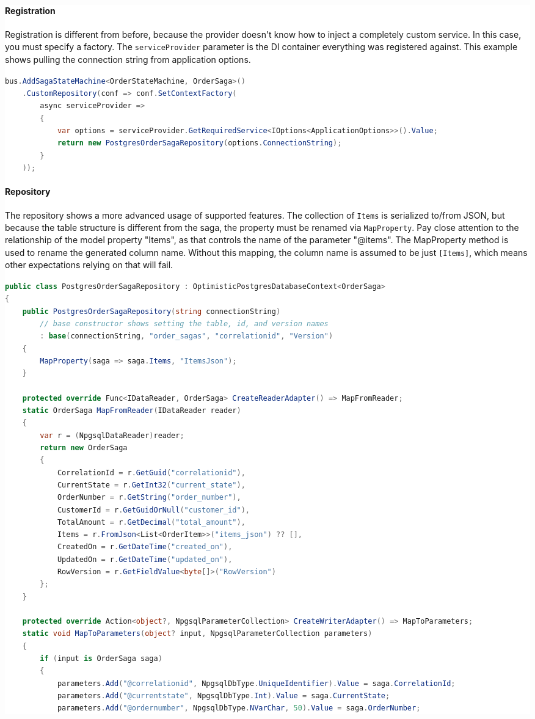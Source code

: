 ```csharp
```

#### Registration
Registration is different from before, because the provider doesn't know how to inject a completely custom service.  In this case, you must specify a factory.  The `serviceProvider` parameter is the DI container everything was registered against.  This example shows pulling the connection string from application options.
```csharp
bus.AddSagaStateMachine<OrderStateMachine, OrderSaga>()
    .CustomRepository(conf => conf.SetContextFactory(
        async serviceProvider => 
        {
            var options = serviceProvider.GetRequiredService<IOptions<ApplicationOptions>>().Value;
            return new PostgresOrderSagaRepository(options.ConnectionString);
        }
    ));
```

#### Repository

The repository shows a more advanced usage of supported features.  The collection of `Items` is serialized to/from JSON, but because the table structure is different from the saga, the property must be renamed via `MapProperty`.  Pay close attention to the relationship of the model property "Items", as that controls the name of the parameter "@items".  The MapProperty method is used to rename the generated column name.  Without this mapping, the column name is assumed to be just `[Items]`, which means other expectations relying on that will fail.

```csharp
public class PostgresOrderSagaRepository : OptimisticPostgresDatabaseContext<OrderSaga>
{
    public PostgresOrderSagaRepository(string connectionString)
        // base constructor shows setting the table, id, and version names
        : base(connectionString, "order_sagas", "correlationid", "Version")
    {
        MapProperty(saga => saga.Items, "ItemsJson");
    }

    protected override Func<IDataReader, OrderSaga> CreateReaderAdapter() => MapFromReader;
    static OrderSaga MapFromReader(IDataReader reader)
    {
        var r = (NpgsqlDataReader)reader;
        return new OrderSaga
        {
            CorrelationId = r.GetGuid("correlationid"),
            CurrentState = r.GetInt32("current_state"),
            OrderNumber = r.GetString("order_number"),
            CustomerId = r.GetGuidOrNull("customer_id"),
            TotalAmount = r.GetDecimal("total_amount"),
            Items = r.FromJson<List<OrderItem>>("items_json") ?? [],
            CreatedOn = r.GetDateTime("created_on"),
            UpdatedOn = r.GetDateTime("updated_on"),
            RowVersion = r.GetFieldValue<byte[]>("RowVersion")
        };
    }

    protected override Action<object?, NpgsqlParameterCollection> CreateWriterAdapter() => MapToParameters;
    static void MapToParameters(object? input, NpgsqlParameterCollection parameters)
    {
        if (input is OrderSaga saga)
        {
            parameters.Add("@correlationid", NpgsqlDbType.UniqueIdentifier).Value = saga.CorrelationId;
            parameters.Add("@currentstate", NpgsqlDbType.Int).Value = saga.CurrentState;
            parameters.Add("@ordernumber", NpgsqlDbType.NVarChar, 50).Value = saga.OrderNumber;
```